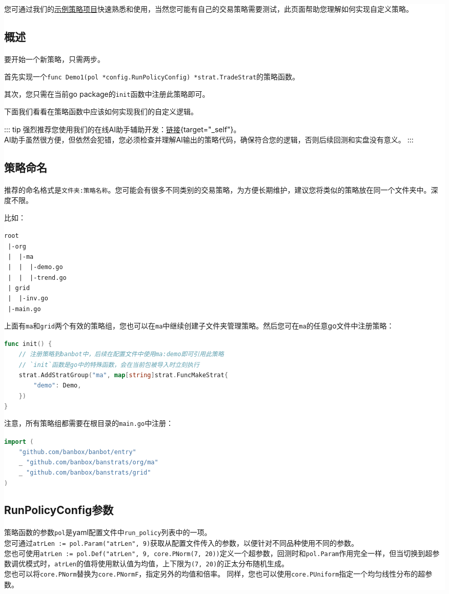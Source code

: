 您可通过我们的[示例策略项目](https://github.com/banbox/banstrats)快速熟悉和使用，当然您可能有自己的交易策略需要测试，此页面帮助您理解如何实现自定义策略。

## 概述
要开始一个新策略，只需两步。

首先实现一个`func Demo1(pol *config.RunPolicyConfig) *strat.TradeStrat`的策略函数。

其次，您只需在当前go package的`init`函数中注册此策略即可。

下面我们看看在策略函数中应该如何实现我们的自定义逻辑。

::: tip
强烈推荐您使用我们的在线AI助手辅助开发：[链接](https://www.banbot.site/zh-CN/backtest/new){target="_self"}。  
AI助手虽然很方便，但依然会犯错，您必须检查并理解AI输出的策略代码，确保符合您的逻辑，否则后续回测和实盘没有意义。
:::

## 策略命名
推荐的命名格式是`文件夹:策略名称`。您可能会有很多不同类别的交易策略，为方便长期维护，建议您将类似的策略放在同一个文件夹中。深度不限。

比如：
```text
root
 |-org
 |  |-ma
 |  |  |-demo.go
 |  |  |-trend.go
 | grid
 |  |-inv.go
 |-main.go
```
上面有`ma`和`grid`两个有效的策略组，您也可以在`ma`中继续创建子文件夹管理策略。然后您可在`ma`的任意go文件中注册策略：
```go
func init() {
	// 注册策略到banbot中，后续在配置文件中使用ma:demo即可引用此策略
	// `init`函数是go中的特殊函数，会在当前包被导入时立刻执行
	strat.AddStratGroup("ma", map[string]strat.FuncMakeStrat{
		"demo": Demo,
	})
}
```
注意，所有策略组都需要在根目录的`main.go`中注册：
```go
import (
	"github.com/banbox/banbot/entry"
	_ "github.com/banbox/banstrats/org/ma"
	_ "github.com/banbox/banstrats/grid"
)
```

## RunPolicyConfig参数 

策略函数的参数`pol`是yaml配置文件中`run_policy`列表中的一项。  
您可通过`atrLen := pol.Param("atrLen", 9)`获取从配置文件传入的参数，以便针对不同品种使用不同的参数。  
您也可使用`atrLen := pol.Def("atrLen", 9, core.PNorm(7, 20))`定义一个超参数，回测时和`pol.Param`作用完全一样，但当切换到超参数调优模式时，`atrLen`的值将使用默认值为均值，上下限为`(7, 20)`的正太分布随机生成。  
您也可以将`core.PNorm`替换为`core.PNormF`，指定另外的均值和倍率。
同样，您也可以使用`core.PUniform`指定一个均匀线性分布的超参数。  
